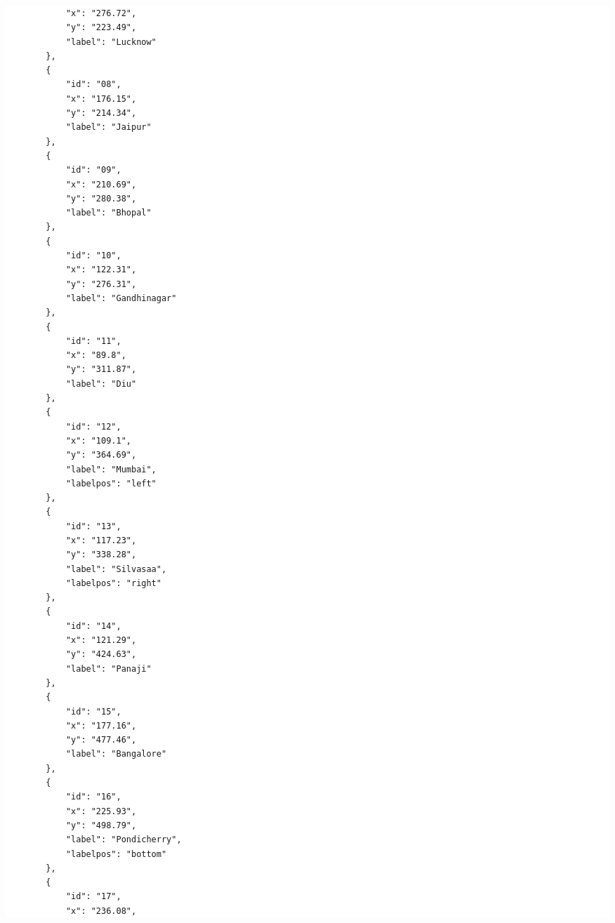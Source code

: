                 "x": "276.72",
                "y": "223.49",
                "label": "Lucknow"
            },
            {
                "id": "08",
                "x": "176.15",
                "y": "214.34",
                "label": "Jaipur"
            },
            {
                "id": "09",
                "x": "210.69",
                "y": "280.38",
                "label": "Bhopal"
            },
            {
                "id": "10",
                "x": "122.31",
                "y": "276.31",
                "label": "Gandhinagar"
            },
            {
                "id": "11",
                "x": "89.8",
                "y": "311.87",
                "label": "Diu"
            },
            {
                "id": "12",
                "x": "109.1",
                "y": "364.69",
                "label": "Mumbai",
                "labelpos": "left"
            },
            {
                "id": "13",
                "x": "117.23",
                "y": "338.28",
                "label": "Silvasaa",
                "labelpos": "right"
            },
            {
                "id": "14",
                "x": "121.29",
                "y": "424.63",
                "label": "Panaji"
            },
            {
                "id": "15",
                "x": "177.16",
                "y": "477.46",
                "label": "Bangalore"
            },
            {
                "id": "16",
                "x": "225.93",
                "y": "498.79",
                "label": "Pondicherry",
                "labelpos": "bottom"
            },
            {
                "id": "17",
                "x": "236.08",